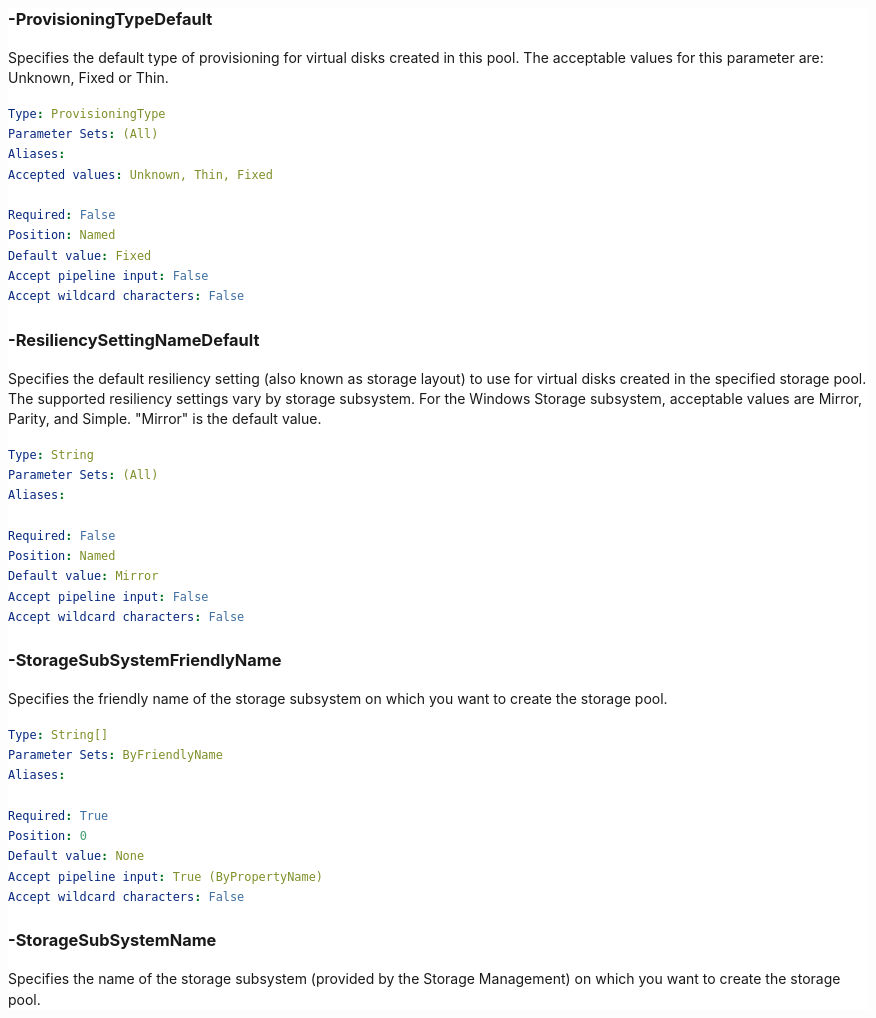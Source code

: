 ### -ProvisioningTypeDefault
Specifies the default type of provisioning for virtual disks created in this pool.
The acceptable values for this parameter are: Unknown, Fixed or Thin.

```yaml
Type: ProvisioningType
Parameter Sets: (All)
Aliases:
Accepted values: Unknown, Thin, Fixed

Required: False
Position: Named
Default value: Fixed
Accept pipeline input: False
Accept wildcard characters: False
```

### -ResiliencySettingNameDefault
Specifies the default resiliency setting (also known as storage layout) to use for virtual disks created in the specified storage pool. The supported resiliency settings vary by storage subsystem.
For the Windows Storage subsystem, acceptable values are Mirror, Parity, and Simple. "Mirror" is the default value.

```yaml
Type: String
Parameter Sets: (All)
Aliases:

Required: False
Position: Named
Default value: Mirror
Accept pipeline input: False
Accept wildcard characters: False
```

### -StorageSubSystemFriendlyName
Specifies the friendly name of the storage subsystem on which you want to create the storage pool.

```yaml
Type: String[]
Parameter Sets: ByFriendlyName
Aliases:

Required: True
Position: 0
Default value: None
Accept pipeline input: True (ByPropertyName)
Accept wildcard characters: False
```

### -StorageSubSystemName
Specifies the name of the storage subsystem (provided by the Storage Management) on which you want to create the storage pool.
